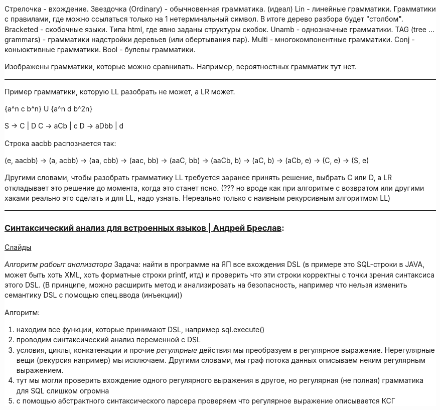 Стрелочка - вхождение.
Звездочка (Ordinary) - обычновенная грамматика. (идеал)
Lin - линейные грамматики. Грамматики с правилами, где можно ссылаться только на 1 нетерминальный символ. В итоге дерево разбора будет "столбом".
Bracketed - скобочные языки. Типа html, где явно заданы структуры скобок.
Unamb - однозначные грамматики.
TAG (tree ... grammars) - грамматики надстройки деревьев (или обертывания пар).
Multi - многокомпонентные грамматики.
Conj - коньюктивные грамматики.
Bool - булевы грамматики.

Изображены грамматики, которые можно сравнивать. Например, вероятностных грамматик тут нет.


---

Пример грамматики, которую LL разобрать не может, а LR может.

{a^n c b^n} U {a^n d b^2n}

S -> C | D
C -> aCb | c
D -> aDbb | d

Строка aacbb распознается так:

(e, aacbb) -> (a, acbb) -> (aa, cbb) -> (aac, bb) -> (aaC, bb) -> (aaCb, b) -> (aC, b) -> (aCb, e) -> (C, e) -> (S, e)

Другими словами, чтобы разобрать грамматику LL требуется заранее принять решение, выбрать C или D, а LR откладывает это решение до момента, когда это станет ясно.  (??? но вроде как при алгоритме с возвратом или другими хаками реально это сделать и для LL, надо узнать. Нереально только с наивным рекурсивным алгоритмом LL)

----




### [Синтаксический анализ для встроенных языков | Андрей Бреслав](https://www.youtube.com/watch?v=PARloe1mPkc):
[Слайды](https://github.com/kolko/kolko.github.io/raw/master/data/static/2020-05-06_static_analysis/20110227csseminaralvorbreslav.pdf)

*Алгоритм рабоыт анализатора*
Задача: найти в программе на ЯП все вхождения DSL (в примере это SQL-строки в JAVA, может быть хоть XML, хоть форматные строки printf, итд) и проверить что эти строки корректны с точки зрения синтаксиса этого DSL.
(В принципе, можно расширить метод и анализировать на безопасность, например что нельзя изменить семантику DSL с помощью спец.ввода (инъекции))

Алгоритм:
1. находим все функции, которые принимают DSL, например sql.execute()
2. проводим синтаксический анализ переменной с DSL
3. условия, циклы, конкатенации и прочие *регулярные* действия мы преобразуем в регулярное выражение. Нерегулярные вещи (рекурсия например) мы исключаем. Другими словами, мы граф потока данных описываем неким регулярным выражением.
4. тут мы могли проверить вхождение одного регулярного выражения в другое, но регулярная (не полная) грамматика для SQL слишком огромна
5. с помощью абстрактного синтаксического парсера проверяем что регулярное выражение описывается КСГ
